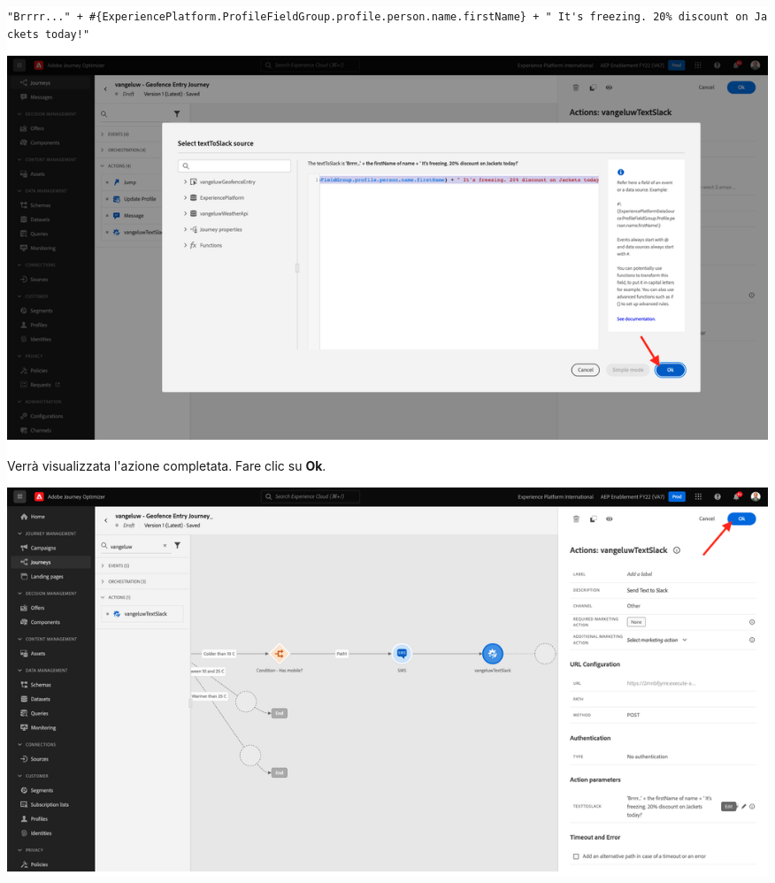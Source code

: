 `"Brrrr..." + #{ExperiencePlatform.ProfileFieldGroup.profile.person.name.firstName} + " It's freezing. 20% discount on Jackets today!"`

![Demo](./images/joa21.png)

Verrà visualizzata l&#39;azione completata. Fare clic su **Ok**.

![Demo](./images/joa22.png)
